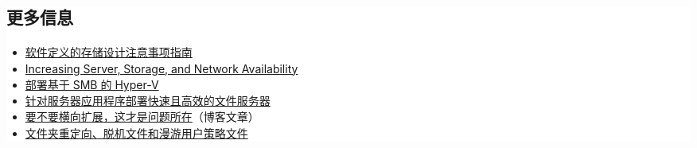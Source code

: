 ## <a name="more-information"></a>更多信息

- [软件定义的存储设计注意事项指南](</previous-versions/windows/it-pro/windows-server-2012-r2-and-2012/mt243829(v%3dws.11)>)
- [Increasing Server, Storage, and Network Availability](</previous-versions/windows/it-pro/windows-server-2012-r2-and-2012/hh831437(v%3dws.11)>)
- [部署基于 SMB 的 Hyper-V](</previous-versions/windows/it-pro/windows-server-2012-r2-and-2012/jj134187(v%3dws.11)>)
- [针对服务器应用程序部署快速且高效的文件服务器](</previous-versions/windows/it-pro/windows-server-2012-r2-and-2012/hh831723(v%3dws.11)>)
- [要不要横向扩展，这才是问题所在](https://blogs.technet.com/b/filecab/archive/2013/12/05/to-scale-out-or-not-to-scale-out-that-is-the-question.aspx)（博客文章）
- [文件夹重定向、脱机文件和漫游用户策略文件](</previous-versions/windows/it-pro/windows-server-2012-r2-and-2012/hh848267(v%3dws.11)>)